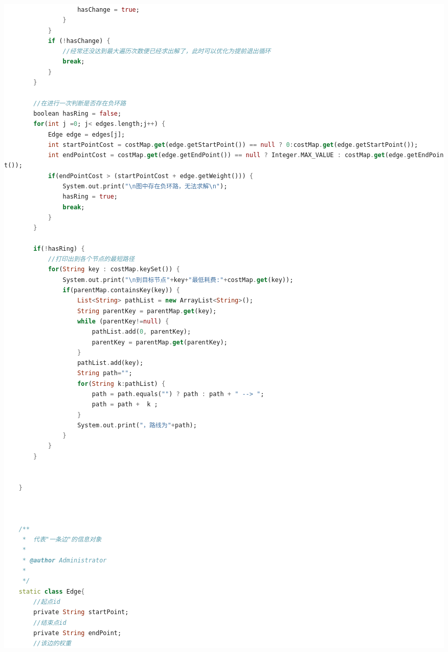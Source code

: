 ```dart
                    hasChange = true;
                }
            }
            if (!hasChange) {
                //经常还没达到最大遍历次数便已经求出解了，此时可以优化为提前退出循环
                break;
            }
        }
        
        //在进行一次判断是否存在负环路
        boolean hasRing = false;
        for(int j =0; j< edges.length;j++) {
            Edge edge = edges[j];
            int startPointCost = costMap.get(edge.getStartPoint()) == null ? 0:costMap.get(edge.getStartPoint());
            int endPointCost = costMap.get(edge.getEndPoint()) == null ? Integer.MAX_VALUE : costMap.get(edge.getEndPoint());
            if(endPointCost > (startPointCost + edge.getWeight())) {
                System.out.print("\n图中存在负环路，无法求解\n");
                hasRing = true;
                break;
            }
        }
        
        if(!hasRing) {
            //打印出到各个节点的最短路径
            for(String key : costMap.keySet()) {
                System.out.print("\n到目标节点"+key+"最低耗费:"+costMap.get(key));
                if(parentMap.containsKey(key)) {
                    List<String> pathList = new ArrayList<String>();
                    String parentKey = parentMap.get(key);
                    while (parentKey!=null) {
                        pathList.add(0, parentKey);
                        parentKey = parentMap.get(parentKey);
                    }
                    pathList.add(key);
                    String path="";
                    for(String k:pathList) {
                        path = path.equals("") ? path : path + " --> ";
                        path = path +  k ;
                    }
                    System.out.print("，路线为"+path);
                } 
            }
        }

        
    }
    

    
    /**
     *  代表"一条边"的信息对象
     * 
     * @author Administrator
     *
     */
    static class Edge{
        //起点id
        private String startPoint;
        //结束点id
        private String endPoint;
        //该边的权重
```
